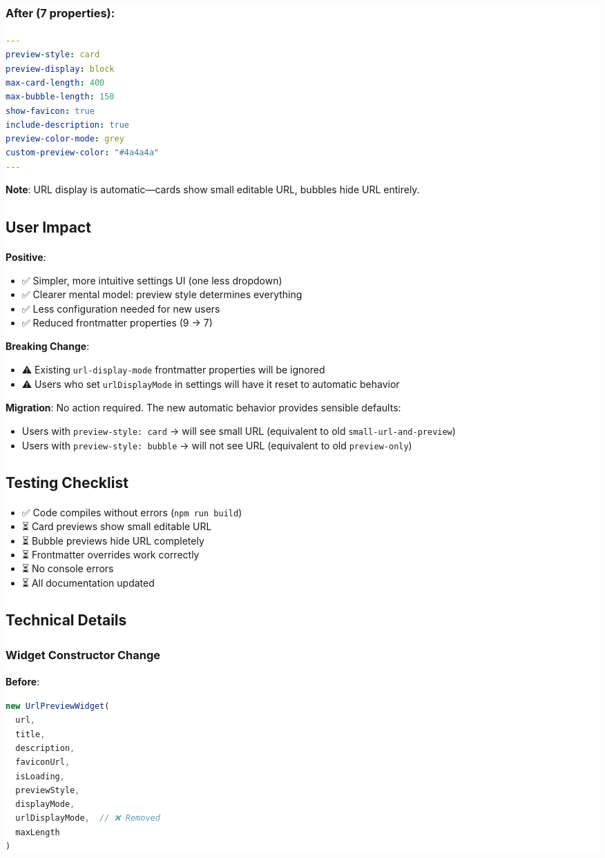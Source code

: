 ### After (7 properties):
```yaml
---
preview-style: card
preview-display: block
max-card-length: 400
max-bubble-length: 150
show-favicon: true
include-description: true
preview-color-mode: grey
custom-preview-color: "#4a4a4a"
---
```

**Note**: URL display is automatic—cards show small editable URL, bubbles hide URL entirely.

## User Impact

**Positive**:
- ✅ Simpler, more intuitive settings UI (one less dropdown)
- ✅ Clearer mental model: preview style determines everything
- ✅ Less configuration needed for new users
- ✅ Reduced frontmatter properties (9 → 7)

**Breaking Change**:
- ⚠️ Existing `url-display-mode` frontmatter properties will be ignored
- ⚠️ Users who set `urlDisplayMode` in settings will have it reset to automatic behavior

**Migration**: No action required. The new automatic behavior provides sensible defaults:
- Users with `preview-style: card` → will see small URL (equivalent to old `small-url-and-preview`)
- Users with `preview-style: bubble` → will not see URL (equivalent to old `preview-only`)

## Testing Checklist

- ✅ Code compiles without errors (`npm run build`)
- ⏳ Card previews show small editable URL
- ⏳ Bubble previews hide URL completely
- ⏳ Frontmatter overrides work correctly
- ⏳ No console errors
- ⏳ All documentation updated

## Technical Details

### Widget Constructor Change

**Before**:
```typescript
new UrlPreviewWidget(
  url,
  title,
  description,
  faviconUrl,
  isLoading,
  previewStyle,
  displayMode,
  urlDisplayMode,  // ❌ Removed
  maxLength
)
```

